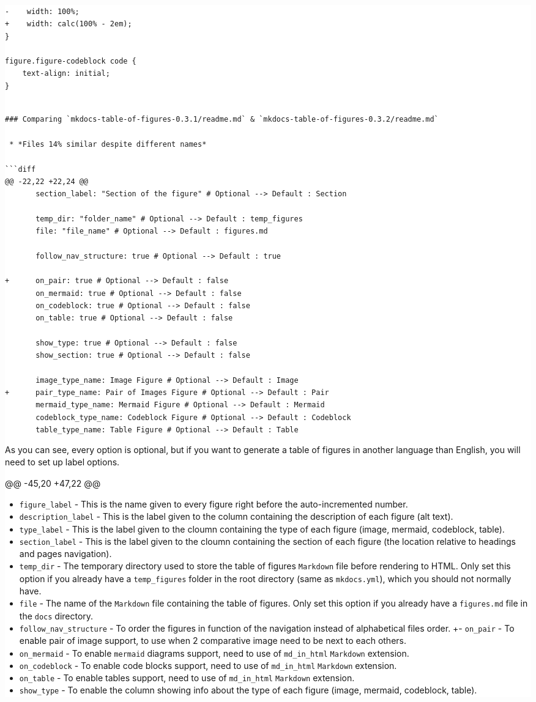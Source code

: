  ```
-    width: 100%;
+    width: calc(100% - 2em);
 }
 
 figure.figure-codeblock code {
     text-align: initial;
 }
 ```
```

### Comparing `mkdocs-table-of-figures-0.3.1/readme.md` & `mkdocs-table-of-figures-0.3.2/readme.md`

 * *Files 14% similar despite different names*

```diff
@@ -22,22 +22,24 @@
       section_label: "Section of the figure" # Optional --> Default : Section
 
       temp_dir: "folder_name" # Optional --> Default : temp_figures
       file: "file_name" # Optional --> Default : figures.md
 
       follow_nav_structure: true # Optional --> Default : true
       
+      on_pair: true # Optional --> Default : false
       on_mermaid: true # Optional --> Default : false
       on_codeblock: true # Optional --> Default : false
       on_table: true # Optional --> Default : false
 
       show_type: true # Optional --> Default : false
       show_section: true # Optional --> Default : false
 
       image_type_name: Image Figure # Optional --> Default : Image
+      pair_type_name: Pair of Images Figure # Optional --> Default : Pair
       mermaid_type_name: Mermaid Figure # Optional --> Default : Mermaid
       codeblock_type_name: Codeblock Figure # Optional --> Default : Codeblock
       table_type_name: Table Figure # Optional --> Default : Table
 ```
 
 As you can see, every option is optional, but if you want to generate a table of figures in another language than English, you will need to set up label options.
 
@@ -45,20 +47,22 @@
 - `figure_label` - This is the name given to every figure right before the auto-incremented number.
 - `description_label` - This is the label given to the column containing the description of each figure (alt text).
 - `type_label` - This is the label given to the cloumn containing the type of each figure (image, mermaid, codeblock, table).
 - `section_label` - This is the label given to the cloumn containing the section of each figure (the location relative to headings and pages navigation).
 - `temp_dir` - The temporary directory used to store the table of figures `Markdown` file before rendering to HTML. Only set this option if you already have a `temp_figures` folder in the root directory (same as `mkdocs.yml`), which you should not normally have.
 - `file` - The name of the `Markdown` file containing the table of figures. Only set this option if you already have a `figures.md` file in the `docs` directory.
 - `follow_nav_structure` - To order the figures in function of the navigation instead of alphabetical files order.
+- `on_pair` - To enable pair of image support, to use when 2 comparative image need to be next to each others.
 - `on_mermaid` - To enable `mermaid` diagrams support, need to use of `md_in_html` `Markdown` extension.
 - `on_codeblock` - To enable code blocks support, need to use of `md_in_html` `Markdown` extension.
 - `on_table` - To enable tables support, need to use of `md_in_html` `Markdown` extension.
 - `show_type` - To enable the column showing info about the type of each figure (image, mermaid, codeblock, table).
